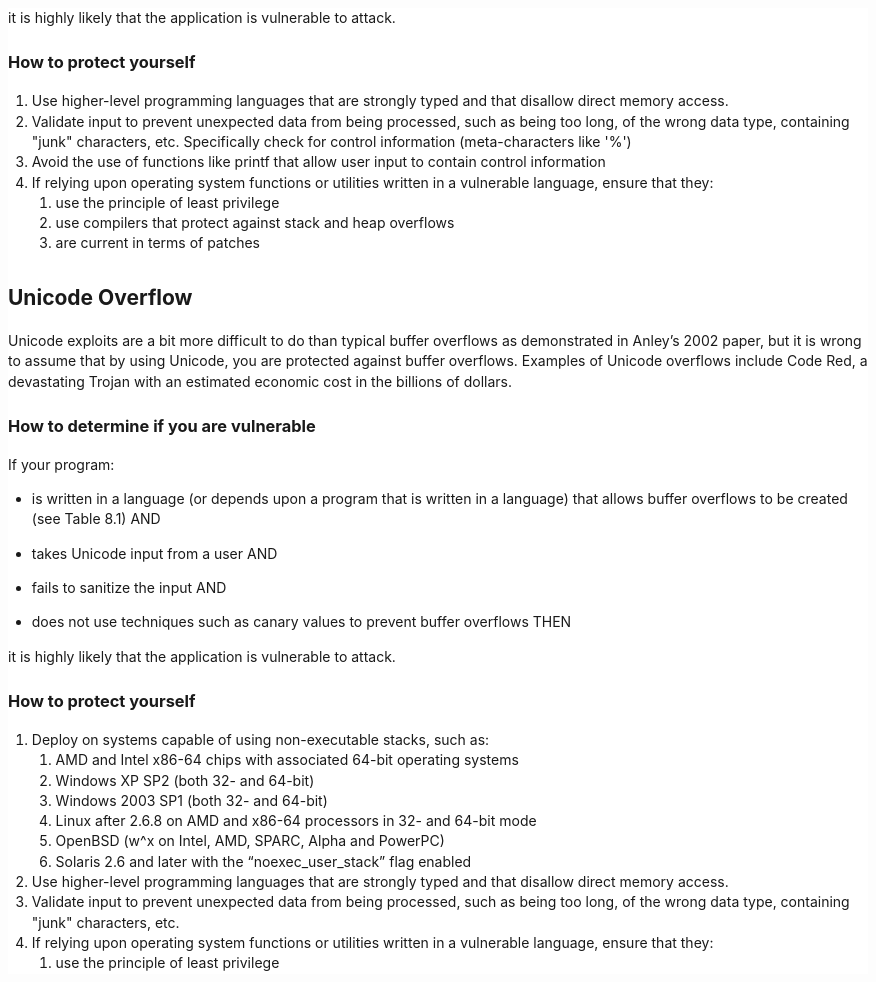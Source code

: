 it is highly likely that the application is vulnerable to attack.

### How to protect yourself

1.  Use higher-level programming languages that are strongly typed and
    that disallow direct memory access.
2.  Validate input to prevent unexpected data from being processed, such
    as being too long, of the wrong data type, containing "junk"
    characters, etc. Specifically check for control information
    (meta-characters like '%')
3.  Avoid the use of functions like printf that allow user input to
    contain control information
4.  If relying upon operating system functions or utilities written in a
    vulnerable language, ensure that they:
    1.  use the principle of least privilege
    2.  use compilers that protect against stack and heap overflows
    3.  are current in terms of patches

## Unicode Overflow

Unicode exploits are a bit more difficult to do than typical buffer
overflows as demonstrated in Anley’s 2002 paper, but it is wrong to
assume that by using Unicode, you are protected against buffer
overflows. Examples of Unicode overflows include Code Red, a devastating
Trojan with an estimated economic cost in the billions of dollars.

### How to determine if you are vulnerable

If your program:

  - is written in a language (or depends upon a program that is written
    in a language) that allows buffer overflows to be created (see Table
    8.1) AND



  - takes Unicode input from a user AND



  - fails to sanitize the input AND



  - does not use techniques such as canary values to prevent buffer
    overflows THEN

it is highly likely that the application is vulnerable to attack.

### How to protect yourself

1.  Deploy on systems capable of using non-executable stacks, such as:
    1.  AMD and Intel x86-64 chips with associated 64-bit operating
        systems
    2.  Windows XP SP2 (both 32- and 64-bit)
    3.  Windows 2003 SP1 (both 32- and 64-bit)
    4.  Linux after 2.6.8 on AMD and x86-64 processors in 32- and 64-bit
        mode
    5.  OpenBSD (w^x on Intel, AMD, SPARC, Alpha and PowerPC)
    6.  Solaris 2.6 and later with the “noexec_user_stack” flag
        enabled
2.  Use higher-level programming languages that are strongly typed and
    that disallow direct memory access.
3.  Validate input to prevent unexpected data from being processed, such
    as being too long, of the wrong data type, containing "junk"
    characters, etc.
4.  If relying upon operating system functions or utilities written in a
    vulnerable language, ensure that they:
    1.  use the principle of least privilege